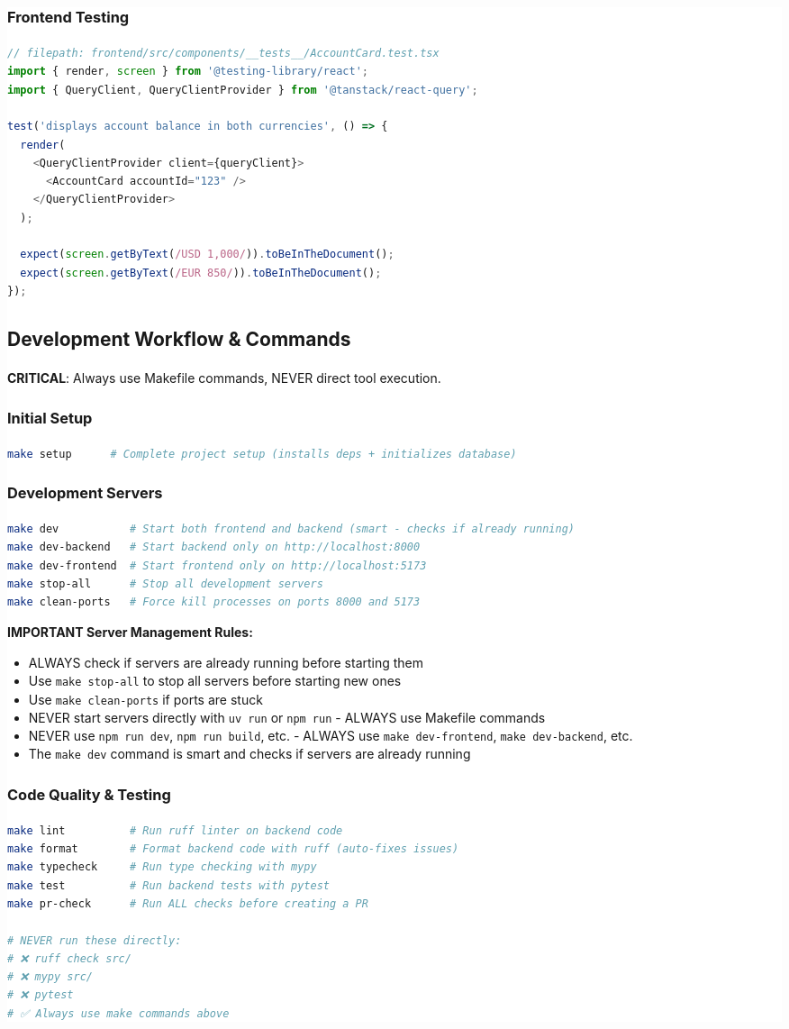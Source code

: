 ### Frontend Testing
```typescript
// filepath: frontend/src/components/__tests__/AccountCard.test.tsx
import { render, screen } from '@testing-library/react';
import { QueryClient, QueryClientProvider } from '@tanstack/react-query';

test('displays account balance in both currencies', () => {
  render(
    <QueryClientProvider client={queryClient}>
      <AccountCard accountId="123" />
    </QueryClientProvider>
  );
  
  expect(screen.getByText(/USD 1,000/)).toBeInTheDocument();
  expect(screen.getByText(/EUR 850/)).toBeInTheDocument();
});
```

## Development Workflow & Commands

**CRITICAL**: Always use Makefile commands, NEVER direct tool execution.

### Initial Setup
```bash
make setup      # Complete project setup (installs deps + initializes database)
```

### Development Servers
```bash
make dev           # Start both frontend and backend (smart - checks if already running)
make dev-backend   # Start backend only on http://localhost:8000
make dev-frontend  # Start frontend only on http://localhost:5173
make stop-all      # Stop all development servers
make clean-ports   # Force kill processes on ports 8000 and 5173
```

**IMPORTANT Server Management Rules:**
- ALWAYS check if servers are already running before starting them
- Use `make stop-all` to stop all servers before starting new ones  
- Use `make clean-ports` if ports are stuck
- NEVER start servers directly with `uv run` or `npm run` - ALWAYS use Makefile commands
- NEVER use `npm run dev`, `npm run build`, etc. - ALWAYS use `make dev-frontend`, `make dev-backend`, etc.
- The `make dev` command is smart and checks if servers are already running

### Code Quality & Testing
```bash
make lint          # Run ruff linter on backend code
make format        # Format backend code with ruff (auto-fixes issues)
make typecheck     # Run type checking with mypy
make test          # Run backend tests with pytest
make pr-check      # Run ALL checks before creating a PR

# NEVER run these directly:
# ❌ ruff check src/
# ❌ mypy src/
# ❌ pytest
# ✅ Always use make commands above
```
